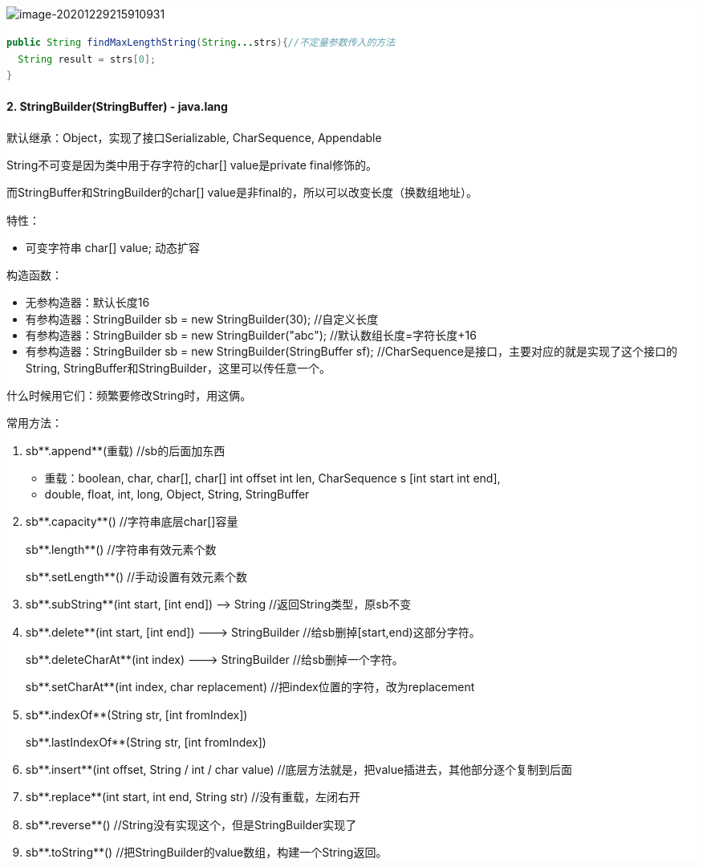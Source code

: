 ![image-20201229215910931](/Users/zhangxianyu/Java_Notes/DUYI_java_ii_Class.assets/image-20201229215910931.png)

```java
public String findMaxLengthString(String...strs){//不定量参数传入的方法
  String result = strs[0];
}
```

#### 2. StringBuilder(StringBuffer) - java.lang

默认继承：Object，实现了接口Serializable, CharSequence, Appendable

String不可变是因为类中用于存字符的char[] value是private final修饰的。

而StringBuffer和StringBuilder的char[] value是非final的，所以可以改变长度（换数组地址）。

特性：

* 可变字符串  char[] value; 动态扩容

构造函数：

* 无参构造器：默认长度16
* 有参构造器：StringBuilder sb = new StringBuilder(30);  //自定义长度
* 有参构造器：StringBuilder sb = new StringBuilder("abc");  //默认数组长度=字符长度+16
* 有参构造器：StringBuilder sb = new StringBuilder(StringBuffer sf); //CharSequence是接口，主要对应的就是实现了这个接口的String, StringBuffer和StringBuilder，这里可以传任意一个。

什么时候用它们：频繁要修改String时，用这俩。

常用方法：

1. sb**.append**(重载)  //sb的后面加东西

   * 重载：boolean, char, char[], char[] int offset int len, CharSequence s [int start int end],
   * double, float, int, long, Object, String, StringBuffer

2. sb**.capacity**()  //字符串底层char[]容量

   sb**.length**()  //字符串有效元素个数

   sb**.setLength**()  //手动设置有效元素个数

3. sb**.subString**(int start, [int end]) --> String  //返回String类型，原sb不变

4. sb**.delete**(int start, [int end]) ---> StringBuilder  //给sb删掉[start,end)这部分字符。

   sb**.deleteCharAt**(int index) ---> StringBuilder  //给sb删掉一个字符。

   sb**.setCharAt**(int index, char replacement)  //把index位置的字符，改为replacement

5. sb**.indexOf**(String str, [int fromIndex])

   sb**.lastIndexOf**(String str, [int fromIndex])

6. sb**.insert**(int offset, String / int / char value)  //底层方法就是，把value插进去，其他部分逐个复制到后面

7. sb**.replace**(int start, int end, String str)  //没有重载，左闭右开

8. sb**.reverse**()  //String没有实现这个，但是StringBuilder实现了
9. sb**.toString**()  //把StringBuilder的value数组，构建一个String返回。
